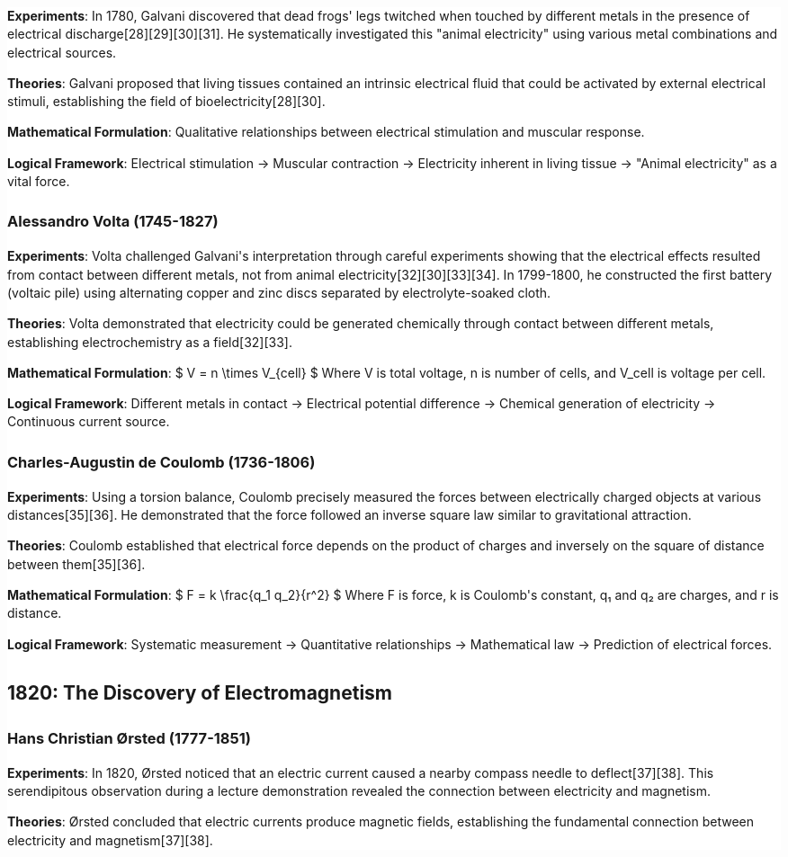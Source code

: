 **Experiments**: In 1780, Galvani discovered that dead frogs' legs twitched when touched by different metals in the presence of electrical discharge[28][29][30][31]. He systematically investigated this "animal electricity" using various metal combinations and electrical sources.

**Theories**: Galvani proposed that living tissues contained an intrinsic electrical fluid that could be activated by external electrical stimuli, establishing the field of bioelectricity[28][30].

**Mathematical Formulation**: Qualitative relationships between electrical stimulation and muscular response.

**Logical Framework**: Electrical stimulation → Muscular contraction → Electricity inherent in living tissue → "Animal electricity" as a vital force.

### Alessandro Volta (1745-1827)

**Experiments**: Volta challenged Galvani's interpretation through careful experiments showing that the electrical effects resulted from contact between different metals, not from animal electricity[32][30][33][34]. In 1799-1800, he constructed the first battery (voltaic pile) using alternating copper and zinc discs separated by electrolyte-soaked cloth.

**Theories**: Volta demonstrated that electricity could be generated chemically through contact between different metals, establishing electrochemistry as a field[32][33].

**Mathematical Formulation**:
\$ V = n \times V_{cell} \$
Where V is total voltage, n is number of cells, and V_cell is voltage per cell.

**Logical Framework**: Different metals in contact → Electrical potential difference → Chemical generation of electricity → Continuous current source.

### Charles-Augustin de Coulomb (1736-1806)

**Experiments**: Using a torsion balance, Coulomb precisely measured the forces between electrically charged objects at various distances[35][36]. He demonstrated that the force followed an inverse square law similar to gravitational attraction.

**Theories**: Coulomb established that electrical force depends on the product of charges and inversely on the square of distance between them[35][36].

**Mathematical Formulation**:
\$ F = k \frac{q_1 q_2}{r^2} \$
Where F is force, k is Coulomb's constant, q₁ and q₂ are charges, and r is distance.

**Logical Framework**: Systematic measurement → Quantitative relationships → Mathematical law → Prediction of electrical forces.

## 1820: The Discovery of Electromagnetism

### Hans Christian Ørsted (1777-1851)

**Experiments**: In 1820, Ørsted noticed that an electric current caused a nearby compass needle to deflect[37][38]. This serendipitous observation during a lecture demonstration revealed the connection between electricity and magnetism.

**Theories**: Ørsted concluded that electric currents produce magnetic fields, establishing the fundamental connection between electricity and magnetism[37][38].
